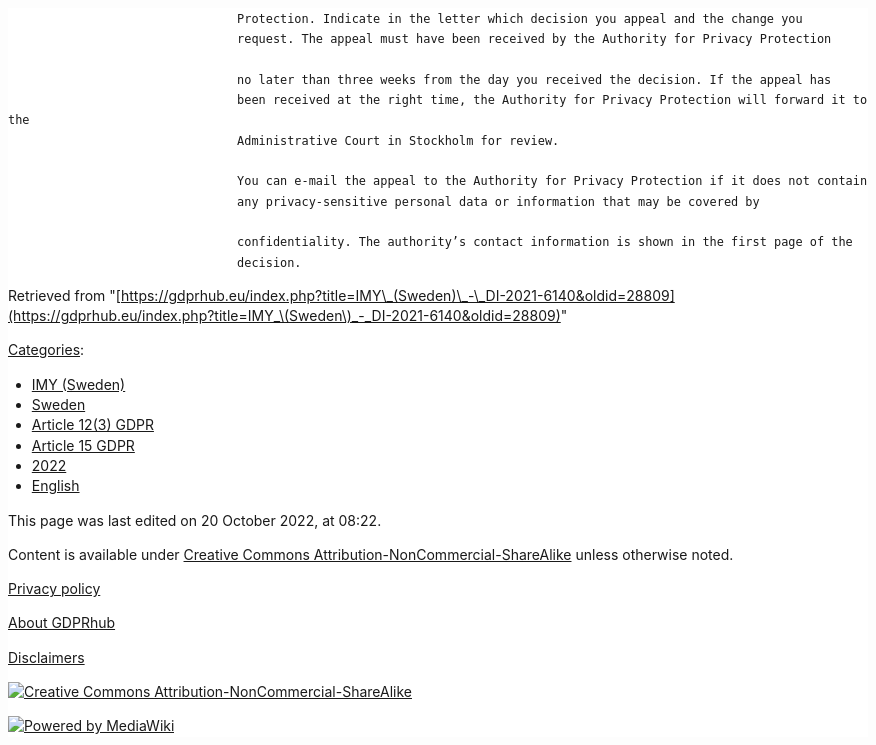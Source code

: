 ```
                                Protection. Indicate in the letter which decision you appeal and the change you
                                request. The appeal must have been received by the Authority for Privacy Protection

                                no later than three weeks from the day you received the decision. If the appeal has
                                been received at the right time, the Authority for Privacy Protection will forward it to the
                                Administrative Court in Stockholm for review.

                                You can e-mail the appeal to the Authority for Privacy Protection if it does not contain
                                any privacy-sensitive personal data or information that may be covered by

                                confidentiality. The authority’s contact information is shown in the first page of the
                                decision.

```

Retrieved from "[https://gdprhub.eu/index.php?title=IMY\_(Sweden)\_-\_DI-2021-6140&oldid=28809](https://gdprhub.eu/index.php?title=IMY_\(Sweden\)_-_DI-2021-6140&oldid=28809)"

[Categories](/index.php?title=Special:Categories "Special:Categories"):

*   [IMY (Sweden)](/index.php?title=Category:IMY_\(Sweden\) "Category:IMY (Sweden)")
*   [Sweden](/index.php?title=Category:Sweden "Category:Sweden")
*   [Article 12(3) GDPR](/index.php?title=Category:Article_12\(3\)_GDPR "Category:Article 12(3) GDPR")
*   [Article 15 GDPR](/index.php?title=Category:Article_15_GDPR "Category:Article 15 GDPR")
*   [2022](/index.php?title=Category:2022 "Category:2022")
*   [English](/index.php?title=Category:English "Category:English")

This page was last edited on 20 October 2022, at 08:22.

Content is available under [Creative Commons Attribution-NonCommercial-ShareAlike](https://creativecommons.org/licenses/by-nc-sa/4.0/) unless otherwise noted.

[Privacy policy](/index.php?title=GDPRhub:Privacy_policy)

[About GDPRhub](/index.php?title=GDPRhub:About)

[Disclaimers](/index.php?title=GDPRhub:General_disclaimer)

[![Creative Commons Attribution-NonCommercial-ShareAlike](/resources/assets/licenses/cc-by-nc-sa.png)](https://creativecommons.org/licenses/by-nc-sa/4.0/)

[![Powered by MediaWiki](/resources/assets/poweredby_mediawiki_88x31.png)](https://www.mediawiki.org/)